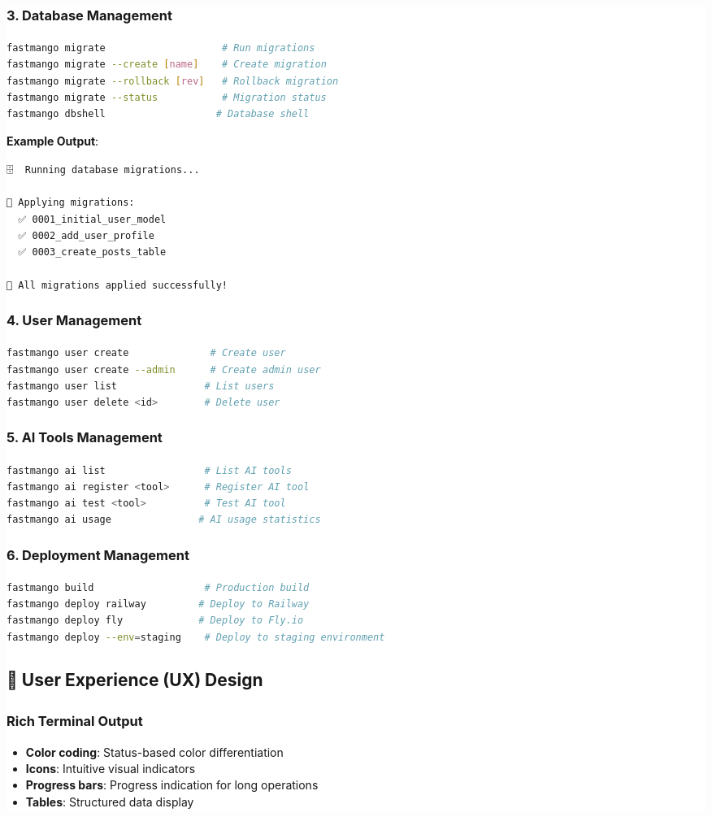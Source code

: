 ### 3. Database Management
```bash
fastmango migrate                    # Run migrations
fastmango migrate --create [name]    # Create migration
fastmango migrate --rollback [rev]   # Rollback migration
fastmango migrate --status           # Migration status
fastmango dbshell                   # Database shell
```

**Example Output**:
```
🗄️  Running database migrations...

📝 Applying migrations:
  ✅ 0001_initial_user_model
  ✅ 0002_add_user_profile
  ✅ 0003_create_posts_table

🎉 All migrations applied successfully!
```

### 4. User Management
```bash
fastmango user create              # Create user
fastmango user create --admin      # Create admin user
fastmango user list               # List users
fastmango user delete <id>        # Delete user
```

### 5. AI Tools Management
```bash
fastmango ai list                 # List AI tools
fastmango ai register <tool>      # Register AI tool
fastmango ai test <tool>          # Test AI tool
fastmango ai usage               # AI usage statistics
```

### 6. Deployment Management
```bash
fastmango build                   # Production build
fastmango deploy railway         # Deploy to Railway
fastmango deploy fly             # Deploy to Fly.io
fastmango deploy --env=staging    # Deploy to staging environment
```

## 🎨 User Experience (UX) Design

### Rich Terminal Output
- **Color coding**: Status-based color differentiation
- **Icons**: Intuitive visual indicators
- **Progress bars**: Progress indication for long operations
- **Tables**: Structured data display
